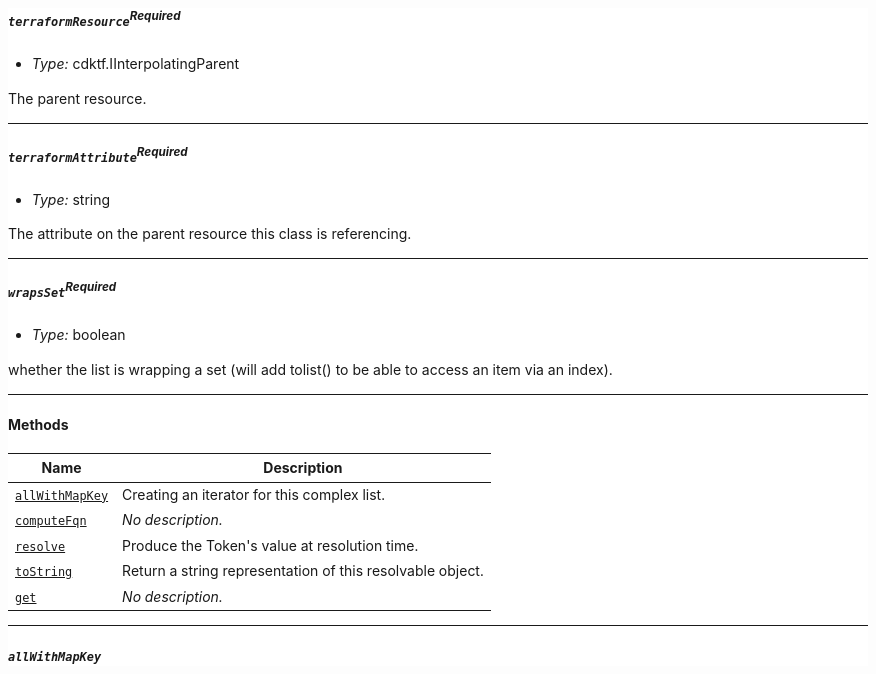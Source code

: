 
##### `terraformResource`<sup>Required</sup> <a name="terraformResource" id="rhizo-co-terraform-provider-oci.dataOciOsubOrganizationSubscriptionOrganizationSubscriptions.DataOciOsubOrganizationSubscriptionOrganizationSubscriptionsFilterList.Initializer.parameter.terraformResource"></a>

- *Type:* cdktf.IInterpolatingParent

The parent resource.

---

##### `terraformAttribute`<sup>Required</sup> <a name="terraformAttribute" id="rhizo-co-terraform-provider-oci.dataOciOsubOrganizationSubscriptionOrganizationSubscriptions.DataOciOsubOrganizationSubscriptionOrganizationSubscriptionsFilterList.Initializer.parameter.terraformAttribute"></a>

- *Type:* string

The attribute on the parent resource this class is referencing.

---

##### `wrapsSet`<sup>Required</sup> <a name="wrapsSet" id="rhizo-co-terraform-provider-oci.dataOciOsubOrganizationSubscriptionOrganizationSubscriptions.DataOciOsubOrganizationSubscriptionOrganizationSubscriptionsFilterList.Initializer.parameter.wrapsSet"></a>

- *Type:* boolean

whether the list is wrapping a set (will add tolist() to be able to access an item via an index).

---

#### Methods <a name="Methods" id="Methods"></a>

| **Name** | **Description** |
| --- | --- |
| <code><a href="#rhizo-co-terraform-provider-oci.dataOciOsubOrganizationSubscriptionOrganizationSubscriptions.DataOciOsubOrganizationSubscriptionOrganizationSubscriptionsFilterList.allWithMapKey">allWithMapKey</a></code> | Creating an iterator for this complex list. |
| <code><a href="#rhizo-co-terraform-provider-oci.dataOciOsubOrganizationSubscriptionOrganizationSubscriptions.DataOciOsubOrganizationSubscriptionOrganizationSubscriptionsFilterList.computeFqn">computeFqn</a></code> | *No description.* |
| <code><a href="#rhizo-co-terraform-provider-oci.dataOciOsubOrganizationSubscriptionOrganizationSubscriptions.DataOciOsubOrganizationSubscriptionOrganizationSubscriptionsFilterList.resolve">resolve</a></code> | Produce the Token's value at resolution time. |
| <code><a href="#rhizo-co-terraform-provider-oci.dataOciOsubOrganizationSubscriptionOrganizationSubscriptions.DataOciOsubOrganizationSubscriptionOrganizationSubscriptionsFilterList.toString">toString</a></code> | Return a string representation of this resolvable object. |
| <code><a href="#rhizo-co-terraform-provider-oci.dataOciOsubOrganizationSubscriptionOrganizationSubscriptions.DataOciOsubOrganizationSubscriptionOrganizationSubscriptionsFilterList.get">get</a></code> | *No description.* |

---

##### `allWithMapKey` <a name="allWithMapKey" id="rhizo-co-terraform-provider-oci.dataOciOsubOrganizationSubscriptionOrganizationSubscriptions.DataOciOsubOrganizationSubscriptionOrganizationSubscriptionsFilterList.allWithMapKey"></a>
